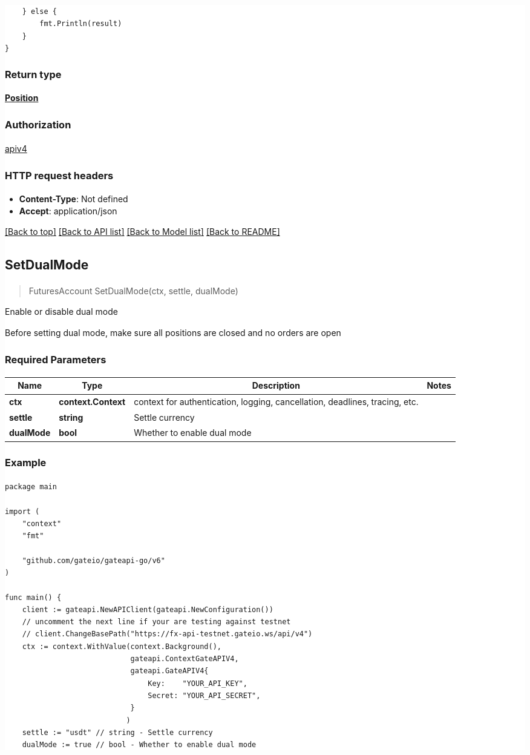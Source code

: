 ```golang
    } else {
        fmt.Println(result)
    }
}
```


### Return type

[**Position**](Position.md)

### Authorization

[apiv4](../README.md#apiv4)

### HTTP request headers

- **Content-Type**: Not defined
- **Accept**: application/json

[[Back to top]](#) [[Back to API list]](../README.md#documentation-for-api-endpoints)
[[Back to Model list]](../README.md#documentation-for-models)
[[Back to README]](../README.md)

## SetDualMode

> FuturesAccount SetDualMode(ctx, settle, dualMode)

Enable or disable dual mode

Before setting dual mode, make sure all positions are closed and no orders are open

### Required Parameters

Name | Type | Description  | Notes
------------- | ------------- | ------------- | -------------
**ctx** | **context.Context** | context for authentication, logging, cancellation, deadlines, tracing, etc.
**settle** | **string**| Settle currency | 
**dualMode** | **bool**| Whether to enable dual mode | 

### Example

```golang
package main

import (
    "context"
    "fmt"

    "github.com/gateio/gateapi-go/v6"
)

func main() {
    client := gateapi.NewAPIClient(gateapi.NewConfiguration())
    // uncomment the next line if your are testing against testnet
    // client.ChangeBasePath("https://fx-api-testnet.gateio.ws/api/v4")
    ctx := context.WithValue(context.Background(),
                             gateapi.ContextGateAPIV4,
                             gateapi.GateAPIV4{
                                 Key:    "YOUR_API_KEY",
                                 Secret: "YOUR_API_SECRET",
                             }
                            )
    settle := "usdt" // string - Settle currency
    dualMode := true // bool - Whether to enable dual mode
```